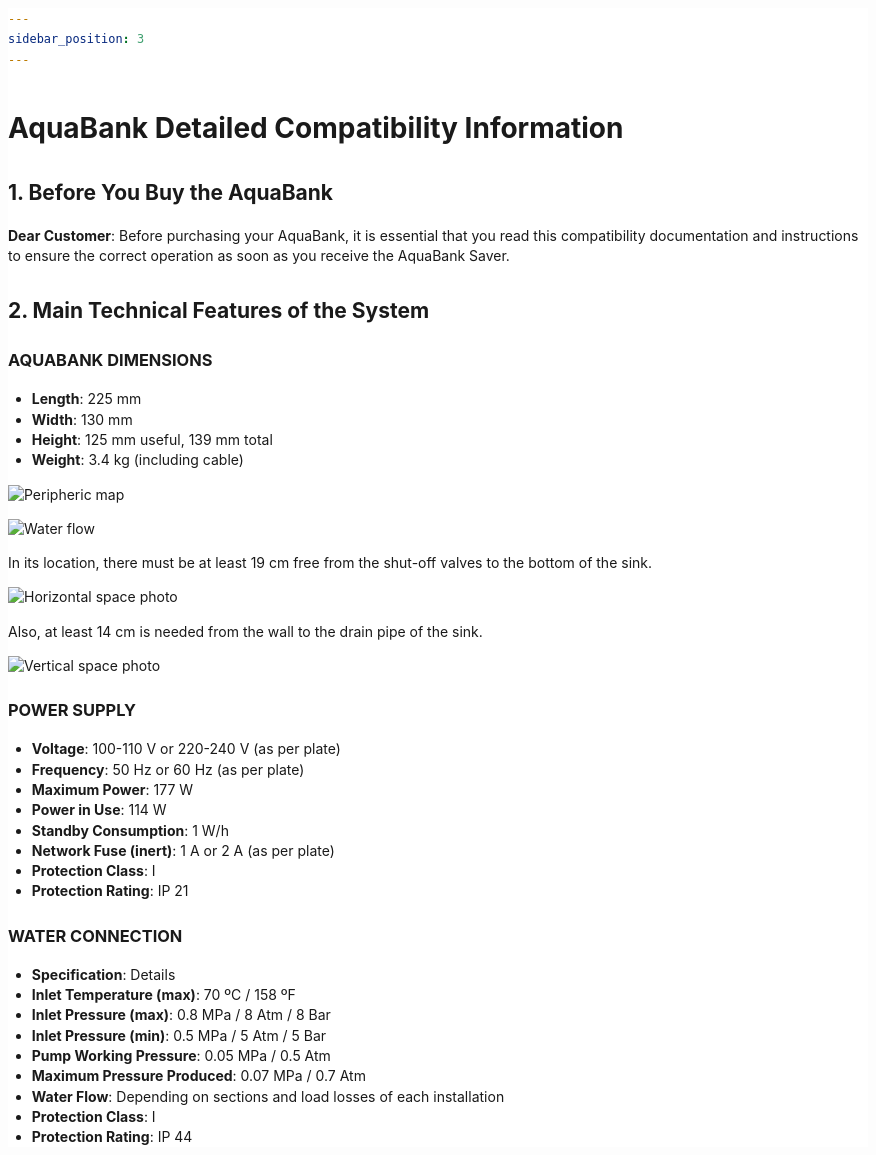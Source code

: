 ```yaml
---
sidebar_position: 3
---
```

# AquaBank Detailed Compatibility Information

## 1. Before You Buy the AquaBank

**Dear Customer**: Before purchasing your AquaBank, it is essential that you read this compatibility documentation and instructions to ensure the correct operation as soon as you receive the AquaBank Saver.

## 2. Main Technical Features of the System

### AQUABANK DIMENSIONS

- **Length**: 225 mm
- **Width**: 130 mm
- **Height**: 125 mm useful, 139 mm total
- **Weight**: 3.4 kg (including cable)

![Peripheric map](/img/depin/3dmap.png)

![Water flow](/img/depin/temperatureSchema.png)

In its location, there must be at least 19 cm free from the shut-off valves to the bottom of the sink.

![Horizontal space photo](/img/depin/horizontal.png)

Also, at least 14 cm is needed from the wall to the drain pipe of the sink.

![Vertical space photo](/img/depin/vertical.png)

### POWER SUPPLY

- **Voltage**: 100-110 V or 220-240 V (as per plate)
- **Frequency**: 50 Hz or 60 Hz (as per plate)
- **Maximum Power**: 177 W
- **Power in Use**: 114 W
- **Standby Consumption**: 1 W/h
- **Network Fuse (inert)**: 1 A or 2 A (as per plate)
- **Protection Class**: I
- **Protection Rating**: IP 21

### WATER CONNECTION

- **Specification**: Details
- **Inlet Temperature (max)**: 70 ºC / 158 ºF
- **Inlet Pressure (max)**: 0.8 MPa / 8 Atm / 8 Bar
- **Inlet Pressure (min)**: 0.5 MPa / 5 Atm / 5 Bar
- **Pump Working Pressure**: 0.05 MPa / 0.5 Atm
- **Maximum Pressure Produced**: 0.07 MPa / 0.7 Atm
- **Water Flow**: Depending on sections and load losses of each installation
- **Protection Class**: I
- **Protection Rating**: IP 44
